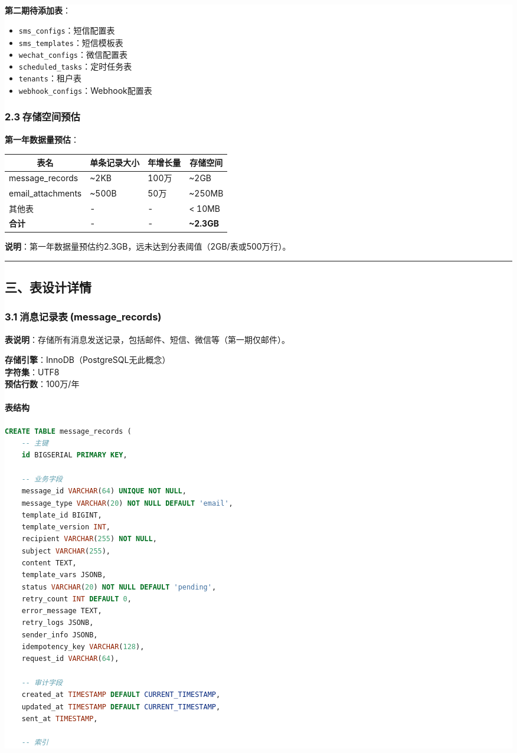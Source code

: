 **第二期待添加表**：
- `sms_configs`：短信配置表
- `sms_templates`：短信模板表
- `wechat_configs`：微信配置表
- `scheduled_tasks`：定时任务表
- `tenants`：租户表
- `webhook_configs`：Webhook配置表

### 2.3 存储空间预估

**第一年数据量预估**：

| 表名 | 单条记录大小 | 年增长量 | 存储空间 |
|------|-------------|---------|----------|
| message_records | ~2KB | 100万 | ~2GB |
| email_attachments | ~500B | 50万 | ~250MB |
| 其他表 | - | - | < 10MB |
| **合计** | - | - | **~2.3GB** |

**说明**：第一年数据量预估约2.3GB，远未达到分表阈值（2GB/表或500万行）。

---

## 三、表设计详情

### 3.1 消息记录表 (message_records)

**表说明**：存储所有消息发送记录，包括邮件、短信、微信等（第一期仅邮件）。

**存储引擎**：InnoDB（PostgreSQL无此概念）  
**字符集**：UTF8  
**预估行数**：100万/年

#### 表结构

```sql
CREATE TABLE message_records (
    -- 主键
    id BIGSERIAL PRIMARY KEY,
    
    -- 业务字段
    message_id VARCHAR(64) UNIQUE NOT NULL,
    message_type VARCHAR(20) NOT NULL DEFAULT 'email',
    template_id BIGINT,
    template_version INT,
    recipient VARCHAR(255) NOT NULL,
    subject VARCHAR(255),
    content TEXT,
    template_vars JSONB,
    status VARCHAR(20) NOT NULL DEFAULT 'pending',
    retry_count INT DEFAULT 0,
    error_message TEXT,
    retry_logs JSONB,
    sender_info JSONB,
    idempotency_key VARCHAR(128),
    request_id VARCHAR(64),
    
    -- 审计字段
    created_at TIMESTAMP DEFAULT CURRENT_TIMESTAMP,
    updated_at TIMESTAMP DEFAULT CURRENT_TIMESTAMP,
    sent_at TIMESTAMP,
    
    -- 索引
```
